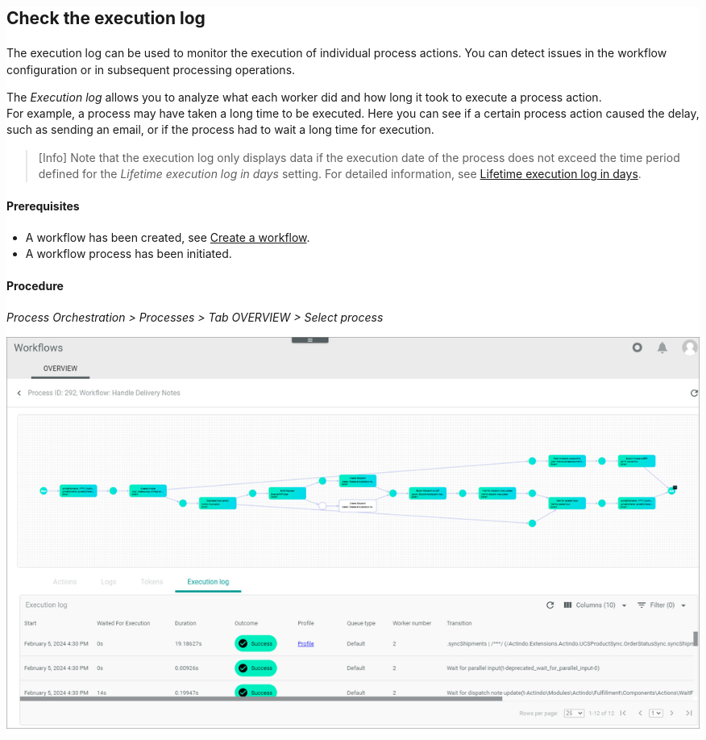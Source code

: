 

## Check the execution log

The execution log can be used to monitor the execution of individual process actions. You can detect issues in the workflow configuration or in subsequent processing operations.

The *Execution log* allows you to analyze what each worker did and how long it took to execute a process action.   
For example, a process may have taken a long time to be executed. Here you can see if a certain process action caused the delay, such as sending an email, or if the process had to wait a long time for execution.

 > [Info] Note that the execution log only displays data if the execution date of the process does not exceed the time period defined for the *Lifetime execution log in days* setting. For detailed information, see [Lifetime execution log in days](../UserInterface/07a_Settings.md#lifetime-execution-log-in-days).

#### Prerequisites

- A workflow has been created, see [Create a workflow](./01_ManageWorkflows.md#create-a-workflow).
- A workflow process has been initiated.

#### Procedure

*Process Orchestration > Processes > Tab OVERVIEW > Select process*

![Execution log](../../Assets/Screenshots/ActindoWorkFlow/Processes/ExecutionLog.png "[Execution log]")
